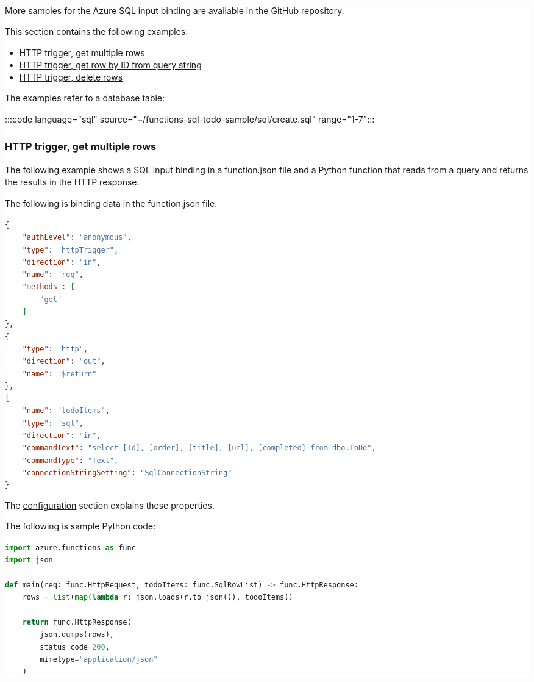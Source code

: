 More samples for the Azure SQL input binding are available in the [GitHub repository](https://github.com/Azure/azure-functions-sql-extension/tree/main/samples/samples-python).

This section contains the following examples:

* [HTTP trigger, get multiple rows](#http-trigger-get-multiple-items-python)
* [HTTP trigger, get row by ID from query string](#http-trigger-look-up-id-from-query-string-python)
* [HTTP trigger, delete rows](#http-trigger-delete-one-or-multiple-rows-python)

The examples refer to a database table:

:::code language="sql" source="~/functions-sql-todo-sample/sql/create.sql" range="1-7":::

<a id="http-trigger-get-multiple-items-python"></a>
### HTTP trigger, get multiple rows

The following example shows a SQL input binding in a function.json file and a Python function that reads from a query and returns the results in the HTTP response.

The following is binding data in the function.json file:

```json
{
    "authLevel": "anonymous",
    "type": "httpTrigger",
    "direction": "in",
    "name": "req",
    "methods": [
        "get"
    ]
},
{
    "type": "http",
    "direction": "out",
    "name": "$return"
},
{
    "name": "todoItems",
    "type": "sql",
    "direction": "in",
    "commandText": "select [Id], [order], [title], [url], [completed] from dbo.ToDo",
    "commandType": "Text",
    "connectionStringSetting": "SqlConnectionString"
}
```

The [configuration](#configuration) section explains these properties.

The following is sample Python code:


```python
import azure.functions as func
import json

def main(req: func.HttpRequest, todoItems: func.SqlRowList) -> func.HttpResponse:
    rows = list(map(lambda r: json.loads(r.to_json()), todoItems))

    return func.HttpResponse(
        json.dumps(rows),
        status_code=200,
        mimetype="application/json"
    ) 
```
